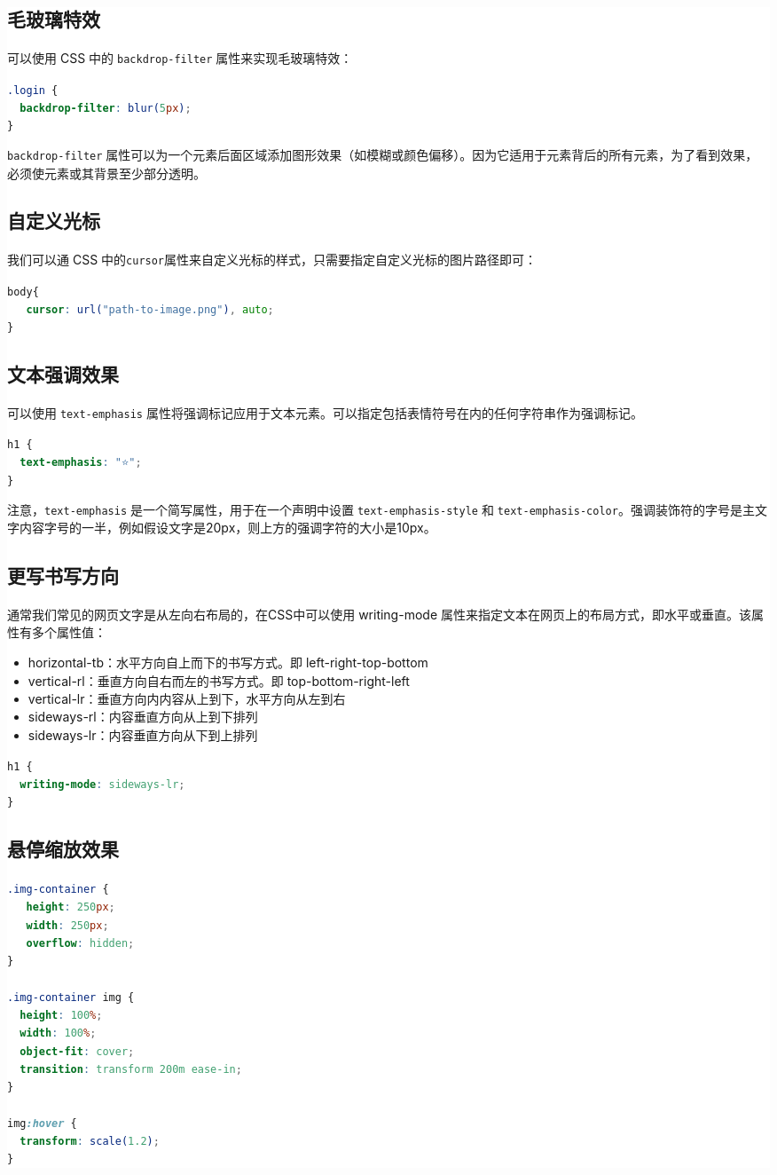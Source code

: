 ## 毛玻璃特效
可以使用 CSS 中的 `backdrop-filter` 属性来实现毛玻璃特效：
```css
.login {
  backdrop-filter: blur(5px);
}
```
`backdrop-filter` 属性可以为一个元素后面区域添加图形效果（如模糊或颜色偏移）。因为它适用于元素背后的所有元素，为了看到效果，必须使元素或其背景至少部分透明。

## 自定义光标
我们可以通 CSS 中的`cursor`属性来自定义光标的样式，只需要指定自定义光标的图片路径即可：
```css
body{
   cursor: url("path-to-image.png"), auto;
}
```

## 文本强调效果
可以使用 `text-emphasis` 属性将强调标记应用于文本元素。可以指定包括表情符号在内的任何字符串作为强调标记。
```css
h1 {
  text-emphasis: "⭐️";
}
```
注意，`text-emphasis` 是一个简写属性，用于在一个声明中设置 `text-emphasis-style` 和 `text-emphasis-color`。强调装饰符的字号是主文字内容字号的一半，例如假设文字是20px，则上方的强调字符的大小是10px。

## 更写书写方向

通常我们常见的网页文字是从左向右布局的，在CSS中可以使用 writing-mode 属性来指定文本在网页上的布局方式，即水平或垂直。该属性有多个属性值：

- horizontal-tb：水平方向自上而下的书写方式。即 left-right-top-bottom
- vertical-rl：垂直方向自右而左的书写方式。即 top-bottom-right-left
- vertical-lr：垂直方向内内容从上到下，水平方向从左到右
- sideways-rl：内容垂直方向从上到下排列
- sideways-lr：内容垂直方向从下到上排列

```css
h1 {
  writing-mode: sideways-lr;
}
```

## 悬停缩放效果

```css
.img-container {
   height: 250px;
   width: 250px;
   overflow: hidden;
}

.img-container img {
  height: 100%;
  width: 100%;
  object-fit: cover;
  transition: transform 200m ease-in;
}

img:hover {
  transform: scale(1.2);
}
```
